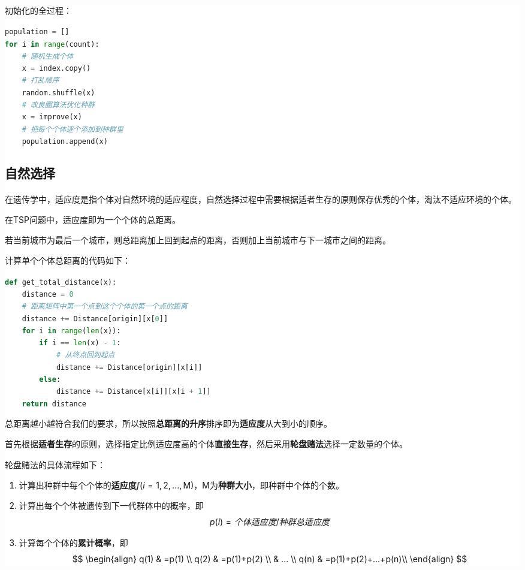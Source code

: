 初始化的全过程：

```python
population = []
for i in range(count):
    # 随机生成个体
    x = index.copy()
    # 打乱顺序
    random.shuffle(x)
    # 改良圈算法优化种群
    x = improve(x)
    # 把每个个体逐个添加到种群里
    population.append(x)
```

## 自然选择

在遗传学中，适应度是指个体对自然环境的适应程度，自然选择过程中需要根据适者生存的原则保存优秀的个体，淘汰不适应环境的个体。

在TSP问题中，适应度即为一个个体的总距离。

若当前城市为最后一个城市，则总距离加上回到起点的距离，否则加上当前城市与下一城市之间的距离。

计算单个个体总距离的代码如下：

```python
def get_total_distance(x):
    distance = 0
    # 距离矩阵中第一个点到这个个体的第一个点的距离
    distance += Distance[origin][x[0]]
    for i in range(len(x)):
        if i == len(x) - 1:
            # 从终点回到起点
            distance += Distance[origin][x[i]]
        else:
            distance += Distance[x[i]][x[i + 1]]
    return distance
```

总距离越小越符合我们的要求，所以按照**总距离的升序**排序即为**适应度**从大到小的顺序。

首先根据**适者生存**的原则，选择指定比例适应度高的个体**直接生存**，然后采用**轮盘赌法**选择一定数量的个体。

轮盘赌法的具体流程如下：

1.   计算出种群中每个个体的**适应度**$f(i=1,2,...,\text{M})$，$\text{M}$为**种群大小**，即种群中个体的个数。

2.   计算出每个个体被遗传到下一代群体中的概率，即
     $$
     p(i)=个体适应度/种群总适应度
     $$

3.   计算每个个体的**累计概率**，即
     $$
     \begin{align}
     q(1) & =p(1) \\
     q(2) & =p(1)+p(2) \\
     & ... \\
     q(n) & =p(1)+p(2)+...+p(n)\\
     \end{align}
     $$
